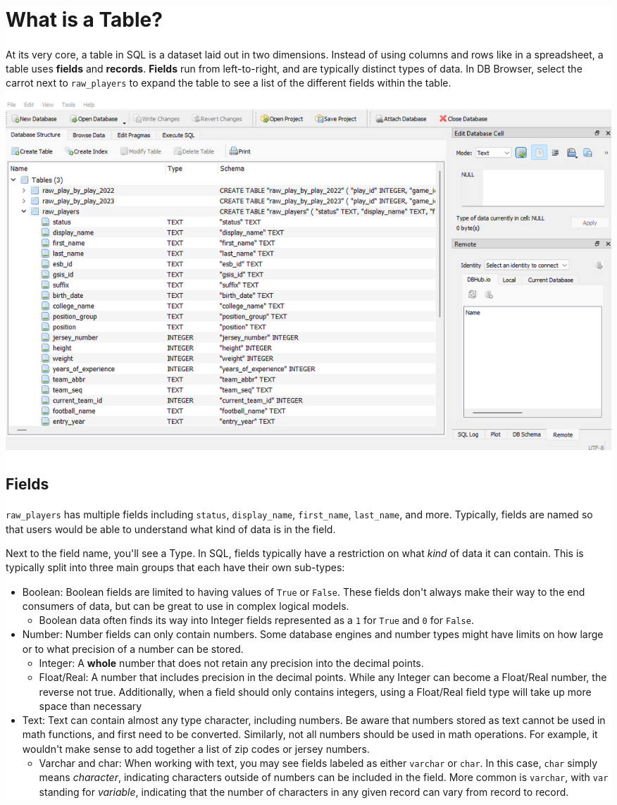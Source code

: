 
# What is a Table?

At its very core, a table in SQL is a dataset laid out in two dimensions. Instead of using columns and rows like in a spreadsheet, a table uses **fields** and **records**. **Fields** run from left-to-right, and are typically distinct types of data. In DB Browser, select the carrot next to `raw_players` to expand the table to see a list of the different fields within the table.

![0102-7.png](../resources/images/0102-7.png)

## Fields

`raw_players` has multiple fields including `status`, `display_name`, `first_name`, `last_name`, and more. Typically, fields are named so that users would be able to understand what kind of data is in the field.

Next to the field name, you'll see a Type. In SQL, fields typically have a restriction on what _kind_ of data it can contain. This is typically split into three main groups that each have their own sub-types:

- Boolean: Boolean fields are limited to having values of `True` or `False`. These fields don't always make their way to the end consumers of data, but can be great to use in complex logical models.
  - Boolean data often finds its way into Integer fields represented as a `1` for `True` and `0` for `False`.
- Number: Number fields can only contain numbers. Some database engines and number types might have limits on how large or to what precision of a number can be stored.
  - Integer: A **whole** number that does not retain any precision into the decimal points.
  - Float/Real: A number that includes precision in the decimal points. While any Integer can become a Float/Real number, the reverse not true. Additionally, when a field should only contains integers, using a Float/Real field type will take up more space than necessary
- Text: Text can contain almost any type character, including numbers. Be aware that numbers stored as text cannot be used in math functions, and first need to be converted. Similarly, not all numbers should be used in math operations. For example, it wouldn't make sense to add together a list of zip codes or jersey numbers.
  - Varchar and char: When working with text, you may see fields labeled as either `varchar` or `char`. In this case, `char` simply means _character_, indicating characters outside of numbers can be included in the field. More common is `varchar`, with `var` standing for _variable_, indicating that the number of characters in any given record can vary from record to record.